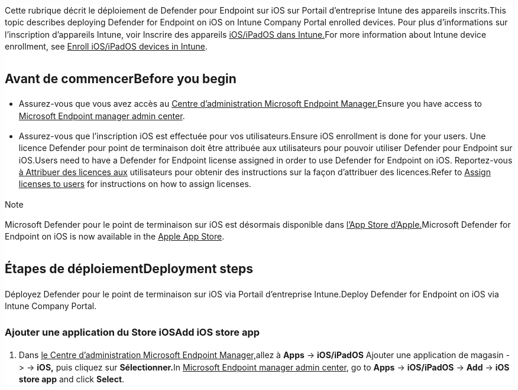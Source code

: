 <span data-ttu-id="97f4a-110">Cette rubrique décrit le déploiement de Defender pour Endpoint sur iOS sur Portail d’entreprise Intune des appareils inscrits.</span><span class="sxs-lookup"><span data-stu-id="97f4a-110">This topic describes deploying Defender for Endpoint on iOS on Intune Company Portal enrolled devices.</span></span> <span data-ttu-id="97f4a-111">Pour plus d’informations sur l’inscription d’appareils Intune, voir Inscrire des appareils [iOS/iPadOS dans Intune.](/mem/intune/enrollment/ios-enroll)</span><span class="sxs-lookup"><span data-stu-id="97f4a-111">For more information about Intune device enrollment, see [Enroll iOS/iPadOS devices in Intune](/mem/intune/enrollment/ios-enroll).</span></span>

## <a name="before-you-begin"></a><span data-ttu-id="97f4a-112">Avant de commencer</span><span class="sxs-lookup"><span data-stu-id="97f4a-112">Before you begin</span></span>

- <span data-ttu-id="97f4a-113">Assurez-vous que vous avez accès au [Centre d’administration Microsoft Endpoint Manager.](https://go.microsoft.com/fwlink/?linkid=2109431)</span><span class="sxs-lookup"><span data-stu-id="97f4a-113">Ensure you have access to [Microsoft Endpoint manager admin center](https://go.microsoft.com/fwlink/?linkid=2109431).</span></span>

- <span data-ttu-id="97f4a-114">Assurez-vous que l’inscription iOS est effectuée pour vos utilisateurs.</span><span class="sxs-lookup"><span data-stu-id="97f4a-114">Ensure iOS enrollment is done for your users.</span></span> <span data-ttu-id="97f4a-115">Une licence Defender pour point de terminaison doit être attribuée aux utilisateurs pour pouvoir utiliser Defender pour Endpoint sur iOS.</span><span class="sxs-lookup"><span data-stu-id="97f4a-115">Users need to have a Defender for Endpoint license assigned in order to use Defender for Endpoint on iOS.</span></span> <span data-ttu-id="97f4a-116">Reportez-vous [à Attribuer des licences aux](/azure/active-directory/users-groups-roles/licensing-groups-assign) utilisateurs pour obtenir des instructions sur la façon d’attribuer des licences.</span><span class="sxs-lookup"><span data-stu-id="97f4a-116">Refer to [Assign licenses to users](/azure/active-directory/users-groups-roles/licensing-groups-assign) for instructions on how to assign licenses.</span></span>

> [!NOTE]
> <span data-ttu-id="97f4a-117">Microsoft Defender pour le point de terminaison sur iOS est désormais disponible dans [l’App Store d’Apple.](https://aka.ms/mdatpiosappstore)</span><span class="sxs-lookup"><span data-stu-id="97f4a-117">Microsoft Defender for Endpoint on iOS is now available in the [Apple App Store](https://aka.ms/mdatpiosappstore).</span></span>

## <a name="deployment-steps"></a><span data-ttu-id="97f4a-118">Étapes de déploiement</span><span class="sxs-lookup"><span data-stu-id="97f4a-118">Deployment steps</span></span>

<span data-ttu-id="97f4a-119">Déployez Defender pour le point de terminaison sur iOS via Portail d’entreprise Intune.</span><span class="sxs-lookup"><span data-stu-id="97f4a-119">Deploy Defender for Endpoint on iOS via Intune Company Portal.</span></span>

### <a name="add-ios-store-app"></a><span data-ttu-id="97f4a-120">Ajouter une application du Store iOS</span><span class="sxs-lookup"><span data-stu-id="97f4a-120">Add iOS store app</span></span>

1. <span data-ttu-id="97f4a-121">Dans [le Centre d’administration Microsoft Endpoint Manager,](https://go.microsoft.com/fwlink/?linkid=2109431)allez à **Apps**  ->  **iOS/iPadOS** Ajouter une application de magasin  ->    ->  **iOS,** puis cliquez sur **Sélectionner.**</span><span class="sxs-lookup"><span data-stu-id="97f4a-121">In [Microsoft Endpoint manager admin center](https://go.microsoft.com/fwlink/?linkid=2109431), go to **Apps** -> **iOS/iPadOS** -> **Add** -> **iOS store app** and click **Select**.</span></span>
